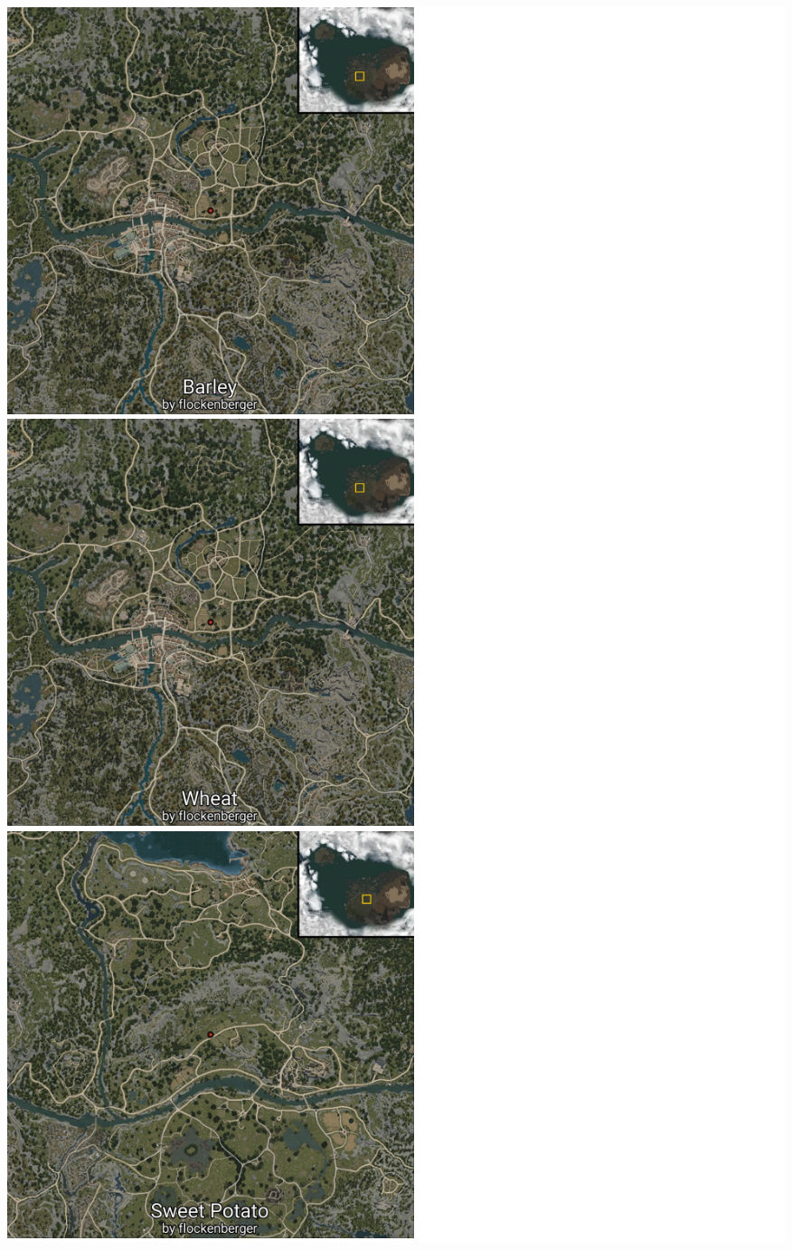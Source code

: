 <img src="./Crops_Barley_Preview.webp" width="450"/> <img src="./Crops_Wheat_Preview.webp" width="450"/> <img src="./Crops_Sweet Potato_Preview.webp" width="450"/>